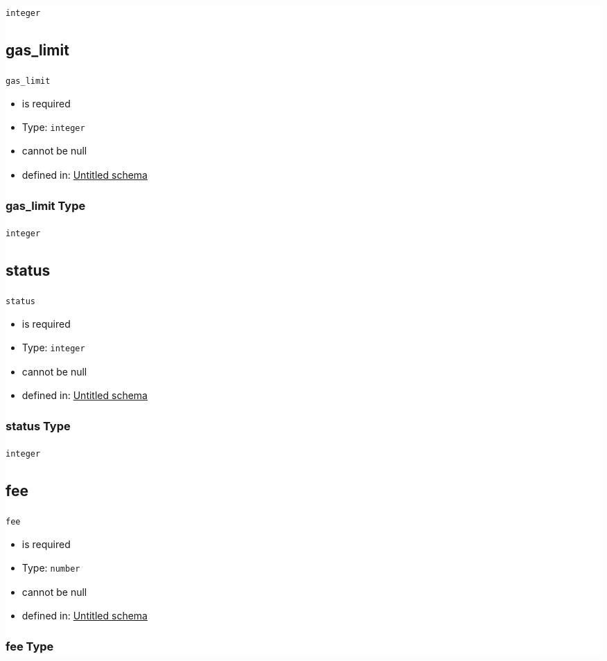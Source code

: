 `integer`

## gas\_limit



`gas_limit`

* is required

* Type: `integer`

* cannot be null

* defined in: [Untitled schema](pool-properties-new-properties-0x2b712ae87d3ec9f15fe9313e408c0897eb4498182e14fcb4b395748cc45a2153-properties-gas_limit.md "undefined#/properties/new/properties/0x2b712ae87d3ec9f15fe9313e408c0897eb4498182e14fcb4b395748cc45a2153/properties/gas_limit")

### gas\_limit Type

`integer`

## status



`status`

* is required

* Type: `integer`

* cannot be null

* defined in: [Untitled schema](pool-properties-new-properties-0x2b712ae87d3ec9f15fe9313e408c0897eb4498182e14fcb4b395748cc45a2153-properties-status.md "undefined#/properties/new/properties/0x2b712ae87d3ec9f15fe9313e408c0897eb4498182e14fcb4b395748cc45a2153/properties/status")

### status Type

`integer`

## fee



`fee`

* is required

* Type: `number`

* cannot be null

* defined in: [Untitled schema](pool-properties-new-properties-0x2b712ae87d3ec9f15fe9313e408c0897eb4498182e14fcb4b395748cc45a2153-properties-fee.md "undefined#/properties/new/properties/0x2b712ae87d3ec9f15fe9313e408c0897eb4498182e14fcb4b395748cc45a2153/properties/fee")

### fee Type
